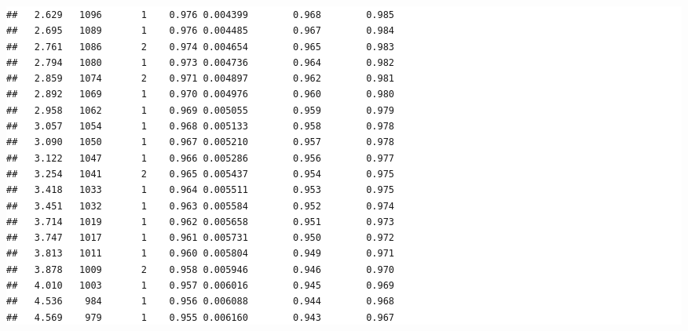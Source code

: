     ##   2.629   1096       1    0.976 0.004399        0.968        0.985
    ##   2.695   1089       1    0.976 0.004485        0.967        0.984
    ##   2.761   1086       2    0.974 0.004654        0.965        0.983
    ##   2.794   1080       1    0.973 0.004736        0.964        0.982
    ##   2.859   1074       2    0.971 0.004897        0.962        0.981
    ##   2.892   1069       1    0.970 0.004976        0.960        0.980
    ##   2.958   1062       1    0.969 0.005055        0.959        0.979
    ##   3.057   1054       1    0.968 0.005133        0.958        0.978
    ##   3.090   1050       1    0.967 0.005210        0.957        0.978
    ##   3.122   1047       1    0.966 0.005286        0.956        0.977
    ##   3.254   1041       2    0.965 0.005437        0.954        0.975
    ##   3.418   1033       1    0.964 0.005511        0.953        0.975
    ##   3.451   1032       1    0.963 0.005584        0.952        0.974
    ##   3.714   1019       1    0.962 0.005658        0.951        0.973
    ##   3.747   1017       1    0.961 0.005731        0.950        0.972
    ##   3.813   1011       1    0.960 0.005804        0.949        0.971
    ##   3.878   1009       2    0.958 0.005946        0.946        0.970
    ##   4.010   1003       1    0.957 0.006016        0.945        0.969
    ##   4.536    984       1    0.956 0.006088        0.944        0.968
    ##   4.569    979       1    0.955 0.006160        0.943        0.967